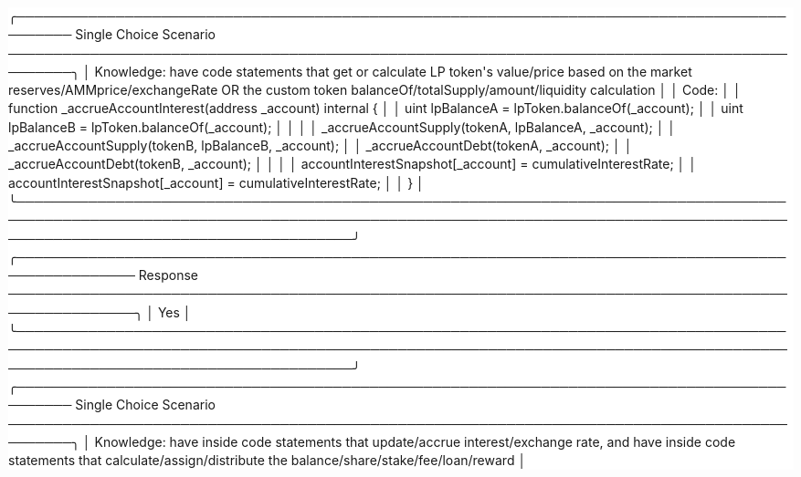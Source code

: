 ╭──────────────────────────────────────────────────────────────────────────────────────────── Single Choice Scenario ─────────────────────────────────────────────────────────────────────────────────────────────╮
│ Knowledge: have code statements that get or calculate LP token's value/price based on the market reserves/AMMprice/exchangeRate OR the custom token balanceOf/totalSupply/amount/liquidity calculation          │
│ Code:                                                                                                                                                                                                           │
│   function _accrueAccountInterest(address _account) internal {                                                                                                                                                  │
│     uint lpBalanceA = lpToken.balanceOf(_account);                                                                                                                                                              │
│     uint lpBalanceB = lpToken.balanceOf(_account);                                                                                                                                                              │
│                                                                                                                                                                                                                 │
│     _accrueAccountSupply(tokenA, lpBalanceA, _account);                                                                                                                                                         │
│     _accrueAccountSupply(tokenB, lpBalanceB, _account);                                                                                                                                                         │
│     _accrueAccountDebt(tokenA, _account);                                                                                                                                                                       │
│     _accrueAccountDebt(tokenB, _account);                                                                                                                                                                       │
│                                                                                                                                                                                                                 │
│     accountInterestSnapshot[_account] = cumulativeInterestRate;                                                                                                                                                 │
│     accountInterestSnapshot[_account] = cumulativeInterestRate;                                                                                                                                                 │
│   }                                                                                                                                                                                                             │
╰─────────────────────────────────────────────────────────────────────────────────────────────────────────────────────────────────────────────────────────────────────────────────────────────────────────────────╯
╭─────────────────────────────────────────────────────────────────────────────────────────────────── Response ────────────────────────────────────────────────────────────────────────────────────────────────────╮
│ Yes                                                                                                                                                                                                             │
╰─────────────────────────────────────────────────────────────────────────────────────────────────────────────────────────────────────────────────────────────────────────────────────────────────────────────────╯
╭──────────────────────────────────────────────────────────────────────────────────────────── Single Choice Scenario ─────────────────────────────────────────────────────────────────────────────────────────────╮
│ Knowledge: have inside code statements that update/accrue interest/exchange rate, and have inside code statements that calculate/assign/distribute the balance/share/stake/fee/loan/reward                      │